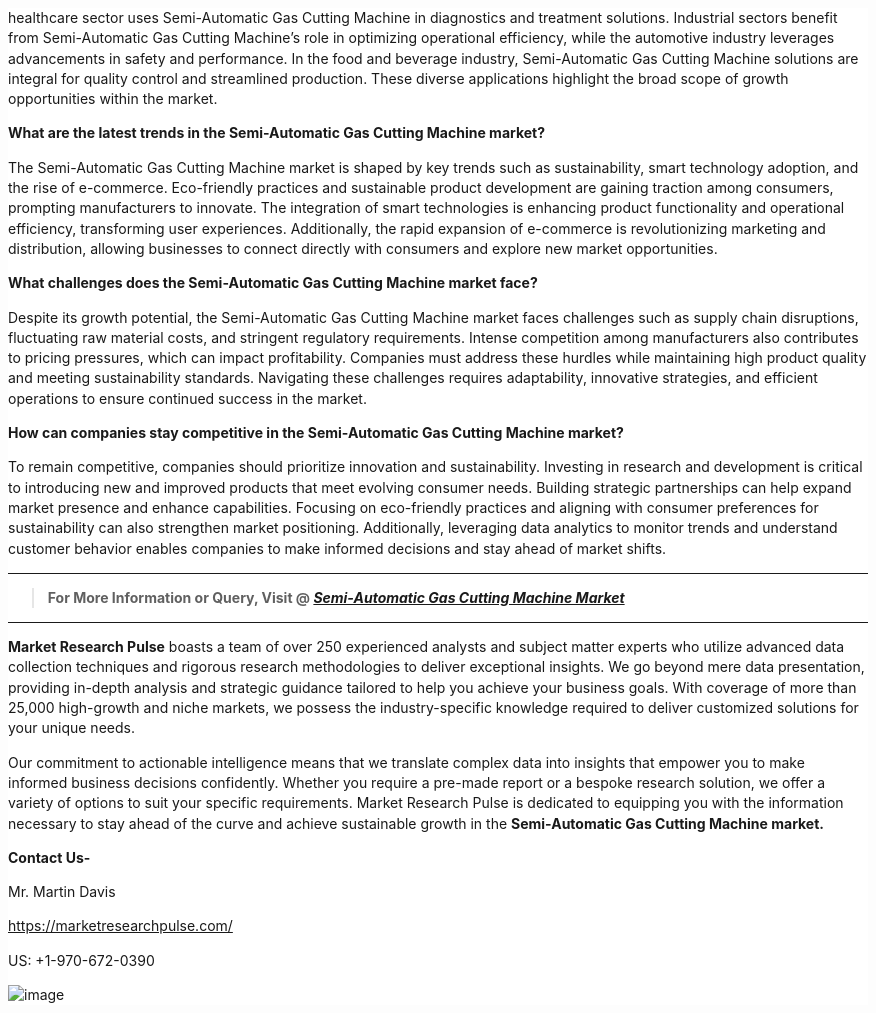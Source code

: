 healthcare sector uses Semi-Automatic Gas Cutting Machine in diagnostics and treatment solutions. Industrial sectors benefit from Semi-Automatic Gas Cutting Machine&rsquo;s role in optimizing operational efficiency, while the automotive industry leverages advancements in safety and performance. In the food and beverage industry, Semi-Automatic Gas Cutting Machine solutions are integral for quality control and streamlined production. These diverse applications highlight the broad scope of growth opportunities within the market.</p><p><strong>What are the latest trends in the Semi-Automatic Gas Cutting Machine market?</strong></p><p>The Semi-Automatic Gas Cutting Machine market is shaped by key trends such as sustainability, smart technology adoption, and the rise of e-commerce. Eco-friendly practices and sustainable product development are gaining traction among consumers, prompting manufacturers to innovate. The integration of smart technologies is enhancing product functionality and operational efficiency, transforming user experiences. Additionally, the rapid expansion of e-commerce is revolutionizing marketing and distribution, allowing businesses to connect directly with consumers and explore new market opportunities.</p><p><strong>What challenges does the Semi-Automatic Gas Cutting Machine market face?</strong></p><p>Despite its growth potential, the Semi-Automatic Gas Cutting Machine market faces challenges such as supply chain disruptions, fluctuating raw material costs, and stringent regulatory requirements. Intense competition among manufacturers also contributes to pricing pressures, which can impact profitability. Companies must address these hurdles while maintaining high product quality and meeting sustainability standards. Navigating these challenges requires adaptability, innovative strategies, and efficient operations to ensure continued success in the market.</p><p><strong>How can companies stay competitive in the Semi-Automatic Gas Cutting Machine market?</strong></p><p>To remain competitive, companies should prioritize innovation and sustainability. Investing in research and development is critical to introducing new and improved products that meet evolving consumer needs. Building strategic partnerships can help expand market presence and enhance capabilities. Focusing on eco-friendly practices and aligning with consumer preferences for sustainability can also strengthen market positioning. Additionally, leveraging data analytics to monitor trends and understand customer behavior enables companies to make informed decisions and stay ahead of market shifts.</p><hr /><blockquote><p><strong>For More Information or Query, Visit @&nbsp;<em><a href="https://marketresearchpulse.com/report/42281/semi-automatic-gas-cutting-machine-market?utm_source=Linkedin&utm_medium=019">Semi-Automatic Gas Cutting Machine Market</a></em></strong></p></blockquote><hr /><p><strong>Market Research Pulse</strong> boasts a team of over 250 experienced analysts and subject matter experts who utilize advanced data collection techniques and rigorous research methodologies to deliver exceptional insights. We go beyond mere data presentation, providing in-depth analysis and strategic guidance tailored to help you achieve your business goals. With coverage of more than 25,000 high-growth and niche markets, we possess the industry-specific knowledge required to deliver customized solutions for your unique needs.</p><p>Our commitment to actionable intelligence means that we translate complex data into insights that empower you to make informed business decisions confidently. Whether you require a pre-made report or a bespoke research solution, we offer a variety of options to suit your specific requirements. Market Research Pulse is dedicated to equipping you with the information necessary to stay ahead of the curve and achieve sustainable growth in the <strong>Semi-Automatic Gas Cutting Machine market.</strong></p><p><strong>Contact Us-</strong></p><p>Mr. Martin Davis</p><p>https://marketresearchpulse.com/</p><p>US: +1-970-672-0390</p>
![image](https://github.com/user-attachments/assets/24cde2de-836d-4e05-85b6-d3921493b048)
